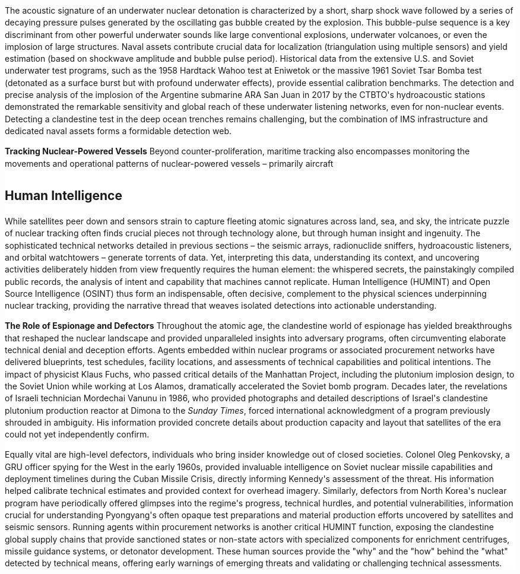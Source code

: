 The acoustic signature of an underwater nuclear detonation is characterized by a short, sharp shock wave followed by a series of decaying pressure pulses generated by the oscillating gas bubble created by the explosion. This bubble-pulse sequence is a key discriminant from other powerful underwater sounds like large conventional explosions, underwater volcanoes, or even the implosion of large structures. Naval assets contribute crucial data for localization (triangulation using multiple sensors) and yield estimation (based on shockwave amplitude and bubble pulse period). Historical data from the extensive U.S. and Soviet underwater test programs, such as the 1958 Hardtack Wahoo test at Eniwetok or the massive 1961 Soviet Tsar Bomba test (detonated as a surface burst but with profound underwater effects), provide essential calibration benchmarks. The detection and precise analysis of the implosion of the Argentine submarine ARA San Juan in 2017 by the CTBTO's hydroacoustic stations demonstrated the remarkable sensitivity and global reach of these underwater listening networks, even for non-nuclear events. Detecting a clandestine test in the deep ocean trenches remains challenging, but the combination of IMS infrastructure and dedicated naval assets forms a formidable detection web.

**Tracking Nuclear-Powered Vessels**
Beyond counter-proliferation, maritime tracking also encompasses monitoring the movements and operational patterns of nuclear-powered vessels – primarily aircraft

## Human Intelligence

While satellites peer down and sensors strain to capture fleeting atomic signatures across land, sea, and sky, the intricate puzzle of nuclear tracking often finds crucial pieces not through technology alone, but through human insight and ingenuity. The sophisticated technical networks detailed in previous sections – the seismic arrays, radionuclide sniffers, hydroacoustic listeners, and orbital watchtowers – generate torrents of data. Yet, interpreting this data, understanding its context, and uncovering activities deliberately hidden from view frequently requires the human element: the whispered secrets, the painstakingly compiled public records, the analysis of intent and capability that machines cannot replicate. Human Intelligence (HUMINT) and Open Source Intelligence (OSINT) thus form an indispensable, often decisive, complement to the physical sciences underpinning nuclear tracking, providing the narrative thread that weaves isolated detections into actionable understanding.

**The Role of Espionage and Defectors**
Throughout the atomic age, the clandestine world of espionage has yielded breakthroughs that reshaped the nuclear landscape and provided unparalleled insights into adversary programs, often circumventing elaborate technical denial and deception efforts. Agents embedded within nuclear programs or associated procurement networks have delivered blueprints, test schedules, facility locations, and assessments of technical capabilities and political intentions. The impact of physicist Klaus Fuchs, who passed critical details of the Manhattan Project, including the plutonium implosion design, to the Soviet Union while working at Los Alamos, dramatically accelerated the Soviet bomb program. Decades later, the revelations of Israeli technician Mordechai Vanunu in 1986, who provided photographs and detailed descriptions of Israel's clandestine plutonium production reactor at Dimona to the *Sunday Times*, forced international acknowledgment of a program previously shrouded in ambiguity. His information provided concrete details about production capacity and layout that satellites of the era could not yet independently confirm.

Equally vital are high-level defectors, individuals who bring insider knowledge out of closed societies. Colonel Oleg Penkovsky, a GRU officer spying for the West in the early 1960s, provided invaluable intelligence on Soviet nuclear missile capabilities and deployment timelines during the Cuban Missile Crisis, directly informing Kennedy's assessment of the threat. His information helped calibrate technical estimates and provided context for overhead imagery. Similarly, defectors from North Korea's nuclear program have periodically offered glimpses into the regime's progress, technical hurdles, and potential vulnerabilities, information crucial for understanding Pyongyang's often opaque test preparations and material production efforts uncovered by satellites and seismic sensors. Running agents within procurement networks is another critical HUMINT function, exposing the clandestine global supply chains that provide sanctioned states or non-state actors with specialized components for enrichment centrifuges, missile guidance systems, or detonator development. These human sources provide the "why" and the "how" behind the "what" detected by technical means, offering early warnings of emerging threats and validating or challenging technical assessments.
